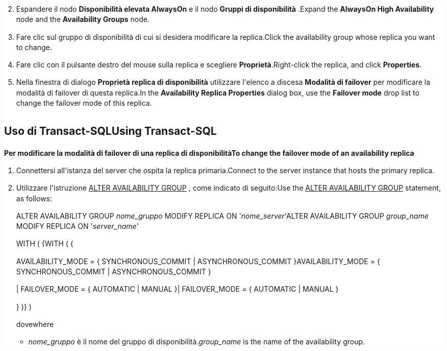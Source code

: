 2.  <span data-ttu-id="db1e0-117">Espandere il nodo **Disponibilità elevata AlwaysOn** e il nodo **Gruppi di disponibilità** .</span><span class="sxs-lookup"><span data-stu-id="db1e0-117">Expand the **AlwaysOn High Availability** node and the **Availability Groups** node.</span></span>  
  
3.  <span data-ttu-id="db1e0-118">Fare clic sul gruppo di disponibilità di cui si desidera modificare la replica.</span><span class="sxs-lookup"><span data-stu-id="db1e0-118">Click the availability group whose replica you want to change.</span></span>  
  
4.  <span data-ttu-id="db1e0-119">Fare clic con il pulsante destro del mouse sulla replica e scegliere **Proprietà**.</span><span class="sxs-lookup"><span data-stu-id="db1e0-119">Right-click the replica, and click **Properties**.</span></span>  
  
5.  <span data-ttu-id="db1e0-120">Nella finestra di dialogo **Proprietà replica di disponibilità** utilizzare l'elenco a discesa **Modalità di failover** per modificare la modalità di failover di questa replica.</span><span class="sxs-lookup"><span data-stu-id="db1e0-120">In the **Availability Replica Properties** dialog box, use the **Failover mode** drop list to change the failover mode of this replica.</span></span>  
  
##  <a name="using-transact-sql"></a><a name="TsqlProcedure"></a> <span data-ttu-id="db1e0-121">Uso di Transact-SQL</span><span class="sxs-lookup"><span data-stu-id="db1e0-121">Using Transact-SQL</span></span>  
 <span data-ttu-id="db1e0-122">**Per modificare la modalità di failover di una replica di disponibilità**</span><span class="sxs-lookup"><span data-stu-id="db1e0-122">**To change the failover mode of an availability replica**</span></span>  
  
1.  <span data-ttu-id="db1e0-123">Connettersi all'istanza del server che ospita la replica primaria.</span><span class="sxs-lookup"><span data-stu-id="db1e0-123">Connect to the server instance that hosts the primary replica.</span></span>  
  
2.  <span data-ttu-id="db1e0-124">Utilizzare l'istruzione [ALTER AVAILABILITY GROUP](/sql/t-sql/statements/alter-availability-group-transact-sql) , come indicato di seguito:</span><span class="sxs-lookup"><span data-stu-id="db1e0-124">Use the [ALTER AVAILABILITY GROUP](/sql/t-sql/statements/alter-availability-group-transact-sql) statement, as follows:</span></span>  
  
     <span data-ttu-id="db1e0-125">ALTER AVAILABILITY GROUP *nome_gruppo* MODIFY REPLICA ON '*nome_server*'</span><span class="sxs-lookup"><span data-stu-id="db1e0-125">ALTER AVAILABILITY GROUP *group_name* MODIFY REPLICA ON '*server_name*'</span></span>  
  
     <span data-ttu-id="db1e0-126">WITH ( {</span><span class="sxs-lookup"><span data-stu-id="db1e0-126">WITH ( {</span></span>  
  
     <span data-ttu-id="db1e0-127">AVAILABILITY_MODE = { SYNCHRONOUS_COMMIT | ASYNCHRONOUS_COMMIT }</span><span class="sxs-lookup"><span data-stu-id="db1e0-127">AVAILABILITY_MODE = { SYNCHRONOUS_COMMIT | ASYNCHRONOUS_COMMIT }</span></span>  
  
     <span data-ttu-id="db1e0-128">| FAILOVER_MODE = { AUTOMATIC | MANUAL }</span><span class="sxs-lookup"><span data-stu-id="db1e0-128">| FAILOVER_MODE = { AUTOMATIC | MANUAL }</span></span>  
  
     <span data-ttu-id="db1e0-129">}  )</span><span class="sxs-lookup"><span data-stu-id="db1e0-129">}  )</span></span>  
  
     <span data-ttu-id="db1e0-130">dove</span><span class="sxs-lookup"><span data-stu-id="db1e0-130">where</span></span>  
  
    -   <span data-ttu-id="db1e0-131">*nome_gruppo* è il nome del gruppo di disponibilità.</span><span class="sxs-lookup"><span data-stu-id="db1e0-131">*group_name* is the name of the availability group.</span></span>  
  